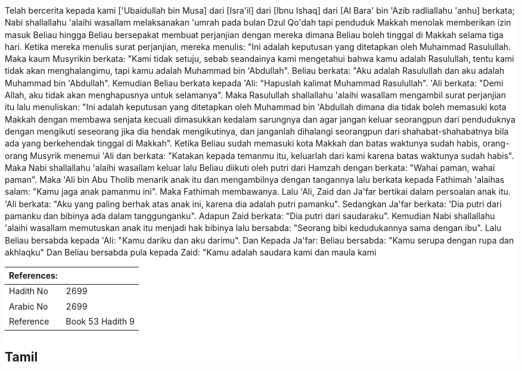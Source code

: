 Telah bercerita kepada kami ['Ubaidullah bin Musa] dari [Isra'il] dari [Ibnu Ishaq] dari [Al Bara' bin 'Azib radliallahu 'anhu] berkata; Nabi shallallahu 'alaihi wasallam melaksanakan 'umrah pada bulan Dzul Qo'dah tapi penduduk Makkah menolak memberikan izin masuk Beliau hingga Beliau bersepakat membuat perjanjian dengan mereka dimana Beliau boleh tinggal di Makkah selama tiga hari. Ketika mereka menulis surat perjanjian, mereka menulis: "Ini adalah keputusan yang ditetapkan oleh Muhammad Rasulullah. Maka kaum Musyrikin berkata: "Kami tidak setuju, sebab seandainya kami mengetahui bahwa kamu adalah Rasulullah, tentu kami tidak akan menghalangimu, tapi kamu adalah Muhammad bin 'Abdullah". Beliau berkata: "Aku adalah Rasulullah dan aku adalah Muhammad bin 'Abdullah". Kemudian Beliau berkata kepada 'Ali: "Hapuslah kalimat Muhammad Rasulullah". 'Ali berkata: "Demi Allah, aku tidak akan menghapusnya untuk selamanya". Maka Rasulullah shallallahu 'alaihi wasallam mengambil surat perjanjian itu lalu menuliskan: "Ini adalah keputusan yang ditetapkan oleh Muhammad bin 'Abdullah dimana dia tidak boleh memasuki kota Makkah dengan membawa senjata kecuali dimasukkan kedalam sarungnya dan agar jangan keluar seorangpun dari penduduknya dengan mengikuti seseorang jika dia hendak mengikutinya, dan janganlah dihalangi seorangpun dari shahabat-shahabatnya bila ada yang berkehendak tinggal di Makkah". Ketika Beliau sudah memasuki kota Makkah dan batas waktunya sudah habis, orang-orang Musyrik menemui 'Ali dan berkata: "Katakan kepada temanmu itu, keluarlah dari kami karena batas waktunya sudah habis". Maka Nabi shallallahu 'alaihi wasallam keluar lalu Beliau diikuti oleh putri dari Hamzah dengan berkata: "Wahai paman, wahai paman". Maka 'Ali bin Abu Tholib menarik anak itu dan mengambilnya dengan tangannya lalu berkata kepada Fathimah 'alaihas salam: "Kamu jaga anak pamanmu ini". Maka Fathimah membawanya. Lalu 'Ali, Zaid dan Ja'far bertikai dalam persoalan anak itu. 'Ali berkata: "Aku yang paling berhak atas anak ini, karena dia adalah putri pamanku". Sedangkan Ja'far berkata: 'Dia putri dari pamanku dan bibinya ada dalam tanggunganku". Adapun Zaid berkata: "Dia putri dari saudaraku". Kemudian Nabi shallallahu 'alaihi wasallam memutuskan anak itu menjadi hak bibinya lalu bersabda: "Seorang bibi kedudukannya sama dengan ibu". Lalu Beliau bersabda kepada 'Ali: "Kamu dariku dan aku darimu". Dan Kepada Ja'far: Beliau bersabda: "Kamu serupa dengan rupa dan akhlaqku" Dan Beliau bersabda pula kepada Zaid: "Kamu adalah saudara kami dan maula kami
</div>
<div style={{backgroundColor:'#f8f9fa',padding:20, marginBottom: 10}}><table> <thead> <tr> <th>References:</th> <th></th> </tr> </thead> <tbody><tr><td>Hadith No</td><td>2699</td></tr><tr><td>Arabic No</td><td>2699</td></tr><tr><td>Reference</td><td>Book 53 Hadith 9</td></tr></tbody></table></div>

## Tamil


<div dir="ltr" lang="ta" style={{fontSize:'larger',backgroundColor:'#f8f9fa',padding:20}}>